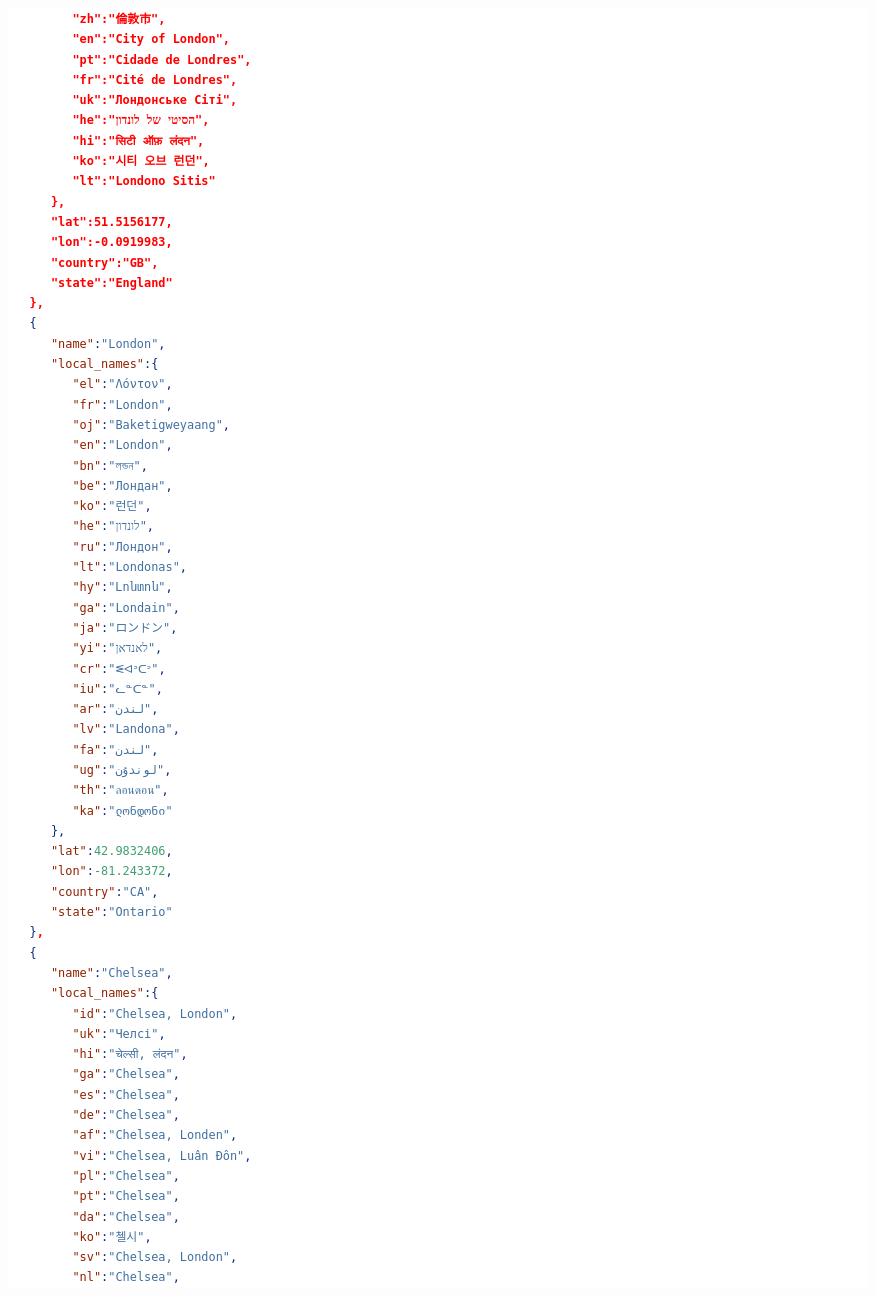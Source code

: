 ```json
         "zh":"倫敦市",
         "en":"City of London",
         "pt":"Cidade de Londres",
         "fr":"Cité de Londres",
         "uk":"Лондонське Сіті",
         "he":"הסיטי של לונדון",
         "hi":"सिटी ऑफ़ लंदन",
         "ko":"시티 오브 런던",
         "lt":"Londono Sitis"
      },
      "lat":51.5156177,
      "lon":-0.0919983,
      "country":"GB",
      "state":"England"
   },
   {
      "name":"London",
      "local_names":{
         "el":"Λόντον",
         "fr":"London",
         "oj":"Baketigweyaang",
         "en":"London",
         "bn":"লন্ডন",
         "be":"Лондан",
         "ko":"런던",
         "he":"לונדון",
         "ru":"Лондон",
         "lt":"Londonas",
         "hy":"Լոնտոն",
         "ga":"Londain",
         "ja":"ロンドン",
         "yi":"לאנדאן",
         "cr":"ᓬᐊᐣᑕᐣ",
         "iu":"ᓚᓐᑕᓐ",
         "ar":"لندن",
         "lv":"Landona",
         "fa":"لندن",
         "ug":"لوندۇن",
         "th":"ลอนดอน",
         "ka":"ლონდონი"
      },
      "lat":42.9832406,
      "lon":-81.243372,
      "country":"CA",
      "state":"Ontario"
   },
   {
      "name":"Chelsea",
      "local_names":{
         "id":"Chelsea, London",
         "uk":"Челсі",
         "hi":"चेल्सी, लंदन",
         "ga":"Chelsea",
         "es":"Chelsea",
         "de":"Chelsea",
         "af":"Chelsea, Londen",
         "vi":"Chelsea, Luân Đôn",
         "pl":"Chelsea",
         "pt":"Chelsea",
         "da":"Chelsea",
         "ko":"첼시",
         "sv":"Chelsea, London",
         "nl":"Chelsea",
```
